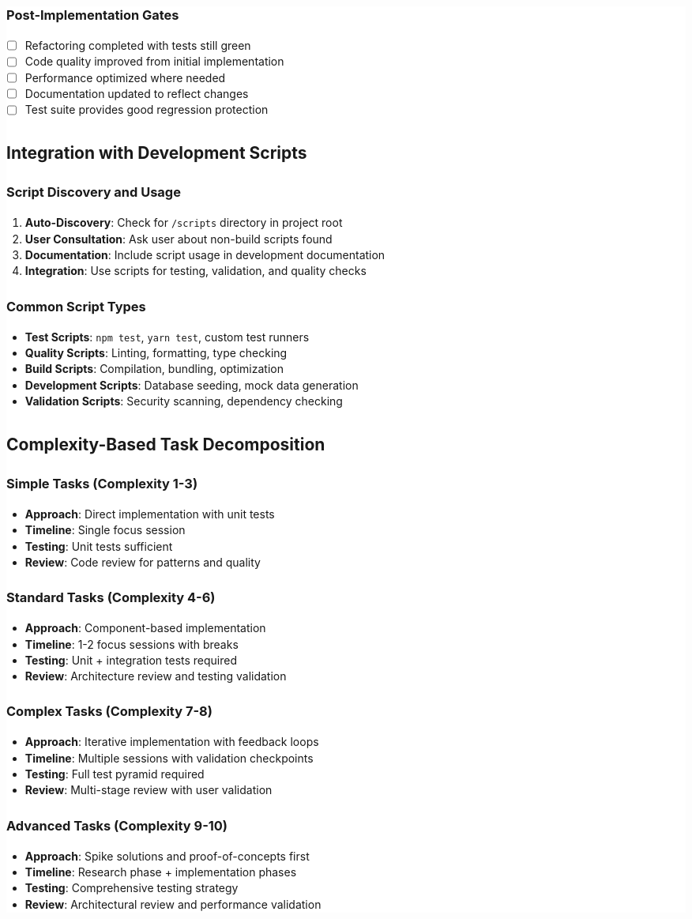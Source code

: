 ### Post-Implementation Gates
- [ ] Refactoring completed with tests still green
- [ ] Code quality improved from initial implementation
- [ ] Performance optimized where needed
- [ ] Documentation updated to reflect changes
- [ ] Test suite provides good regression protection

## Integration with Development Scripts

### Script Discovery and Usage
1. **Auto-Discovery**: Check for `/scripts` directory in project root
2. **User Consultation**: Ask user about non-build scripts found
3. **Documentation**: Include script usage in development documentation
4. **Integration**: Use scripts for testing, validation, and quality checks

### Common Script Types
- **Test Scripts**: `npm test`, `yarn test`, custom test runners
- **Quality Scripts**: Linting, formatting, type checking
- **Build Scripts**: Compilation, bundling, optimization
- **Development Scripts**: Database seeding, mock data generation
- **Validation Scripts**: Security scanning, dependency checking

## Complexity-Based Task Decomposition

### Simple Tasks (Complexity 1-3)
- **Approach**: Direct implementation with unit tests
- **Timeline**: Single focus session
- **Testing**: Unit tests sufficient
- **Review**: Code review for patterns and quality

### Standard Tasks (Complexity 4-6)
- **Approach**: Component-based implementation
- **Timeline**: 1-2 focus sessions with breaks
- **Testing**: Unit + integration tests required
- **Review**: Architecture review and testing validation

### Complex Tasks (Complexity 7-8)
- **Approach**: Iterative implementation with feedback loops
- **Timeline**: Multiple sessions with validation checkpoints
- **Testing**: Full test pyramid required
- **Review**: Multi-stage review with user validation

### Advanced Tasks (Complexity 9-10)
- **Approach**: Spike solutions and proof-of-concepts first
- **Timeline**: Research phase + implementation phases
- **Testing**: Comprehensive testing strategy
- **Review**: Architectural review and performance validation
